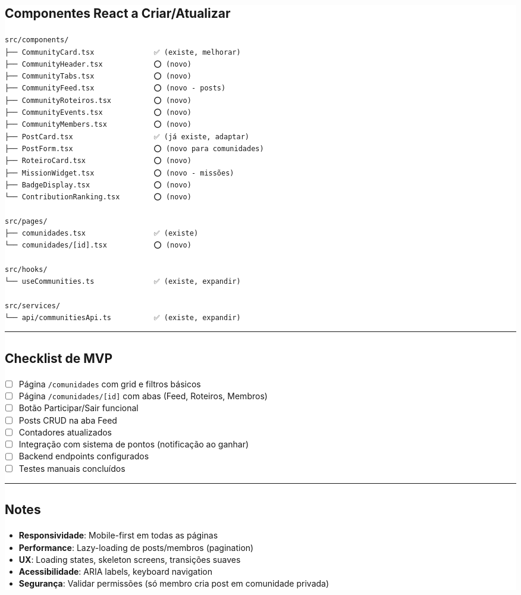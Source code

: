 
## Componentes React a Criar/Atualizar

```
src/components/
├── CommunityCard.tsx              ✅ (existe, melhorar)
├── CommunityHeader.tsx            ⭕ (novo)
├── CommunityTabs.tsx              ⭕ (novo)
├── CommunityFeed.tsx              ⭕ (novo - posts)
├── CommunityRoteiros.tsx          ⭕ (novo)
├── CommunityEvents.tsx            ⭕ (novo)
├── CommunityMembers.tsx           ⭕ (novo)
├── PostCard.tsx                   ✅ (já existe, adaptar)
├── PostForm.tsx                   ⭕ (novo para comunidades)
├── RoteiroCard.tsx                ⭕ (novo)
├── MissionWidget.tsx              ⭕ (novo - missões)
├── BadgeDisplay.tsx               ⭕ (novo)
└── ContributionRanking.tsx        ⭕ (novo)

src/pages/
├── comunidades.tsx                ✅ (existe)
└── comunidades/[id].tsx           ⭕ (novo)

src/hooks/
└── useCommunities.ts              ✅ (existe, expandir)

src/services/
└── api/communitiesApi.ts          ✅ (existe, expandir)
```

---

## Checklist de MVP

- [ ] Página `/comunidades` com grid e filtros básicos
- [ ] Página `/comunidades/[id]` com abas (Feed, Roteiros, Membros)
- [ ] Botão Participar/Sair funcional
- [ ] Posts CRUD na aba Feed
- [ ] Contadores atualizados
- [ ] Integração com sistema de pontos (notificação ao ganhar)
- [ ] Backend endpoints configurados
- [ ] Testes manuais concluídos

---

## Notes

- **Responsividade**: Mobile-first em todas as páginas
- **Performance**: Lazy-loading de posts/membros (pagination)
- **UX**: Loading states, skeleton screens, transições suaves
- **Acessibilidade**: ARIA labels, keyboard navigation
- **Segurança**: Validar permissões (só membro cria post em comunidade privada)
